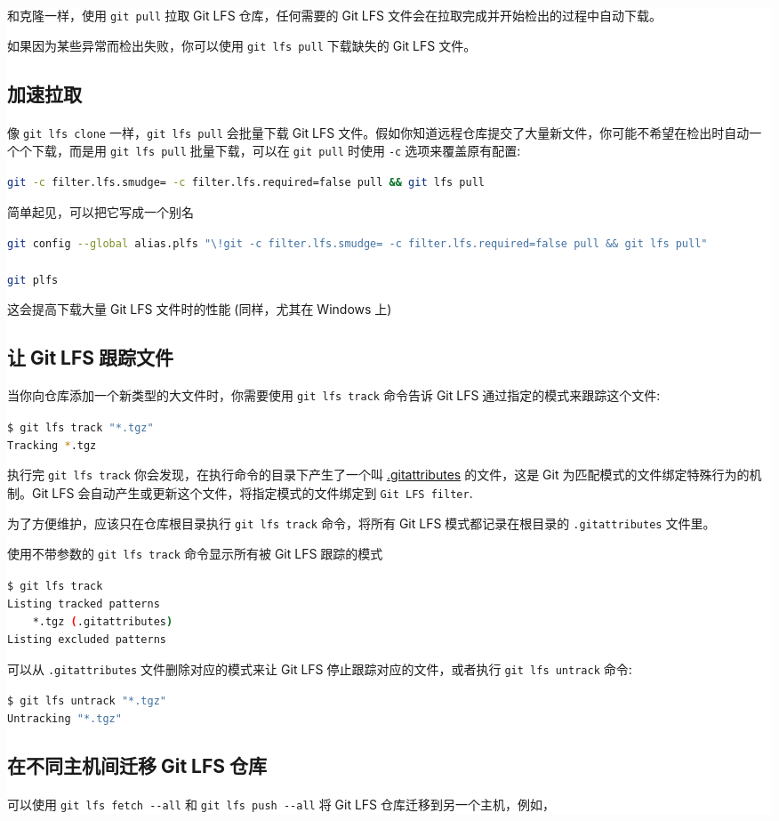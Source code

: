 和克隆一样，使用 `git pull` 拉取 Git LFS 仓库，任何需要的 Git LFS 文件会在拉取完成并开始检出的过程中自动下载。

如果因为某些异常而检出失败，你可以使用 `git lfs pull` 下载缺失的 Git LFS 文件。

## 加速拉取

像 `git lfs clone` 一样，`git lfs pull` 会批量下载 Git LFS 文件。假如你知道远程仓库提交了大量新文件，你可能不希望在检出时自动一个个下载，而是用 `git lfs pull` 批量下载，可以在 `git pull` 时使用 `-c` 选项来覆盖原有配置:

```sh
git -c filter.lfs.smudge= -c filter.lfs.required=false pull && git lfs pull
```

简单起见，可以把它写成一个别名

```sh
git config --global alias.plfs "\!git -c filter.lfs.smudge= -c filter.lfs.required=false pull && git lfs pull"

git plfs
```

这会提高下载大量 Git LFS 文件时的性能 (同样，尤其在 Windows 上)

## 让 Git LFS 跟踪文件

当你向仓库添加一个新类型的大文件时，你需要使用 `git lfs track` 命令告诉 Git LFS 通过指定的模式来跟踪这个文件:

```sh
$ git lfs track "*.tgz"
Tracking *.tgz
```

执行完 `git lfs track` 你会发现，在执行命令的目录下产生了一个叫 [.gitattributes](https://iguoli.github.io/2017/06/05/Git-Commands.html#gitattribute-文件) 的文件，这是 Git 为匹配模式的文件绑定特殊行为的机制。Git LFS 会自动产生或更新这个文件，将指定模式的文件绑定到 `Git LFS filter`.

为了方便维护，应该只在仓库根目录执行 `git lfs track` 命令，将所有 Git LFS 模式都记录在根目录的 `.gitattributes` 文件里。

使用不带参数的 `git lfs track` 命令显示所有被 Git LFS 跟踪的模式

```sh
$ git lfs track
Listing tracked patterns
    *.tgz (.gitattributes)
Listing excluded patterns
```

可以从 `.gitattributes` 文件删除对应的模式来让 Git LFS 停止跟踪对应的文件，或者执行 `git lfs untrack` 命令:

```sh
$ git lfs untrack "*.tgz"
Untracking "*.tgz"
```

## 在不同主机间迁移 Git LFS 仓库

可以使用 `git lfs fetch --all` 和 `git lfs push --all` 将 Git LFS 仓库迁移到另一个主机，例如，
